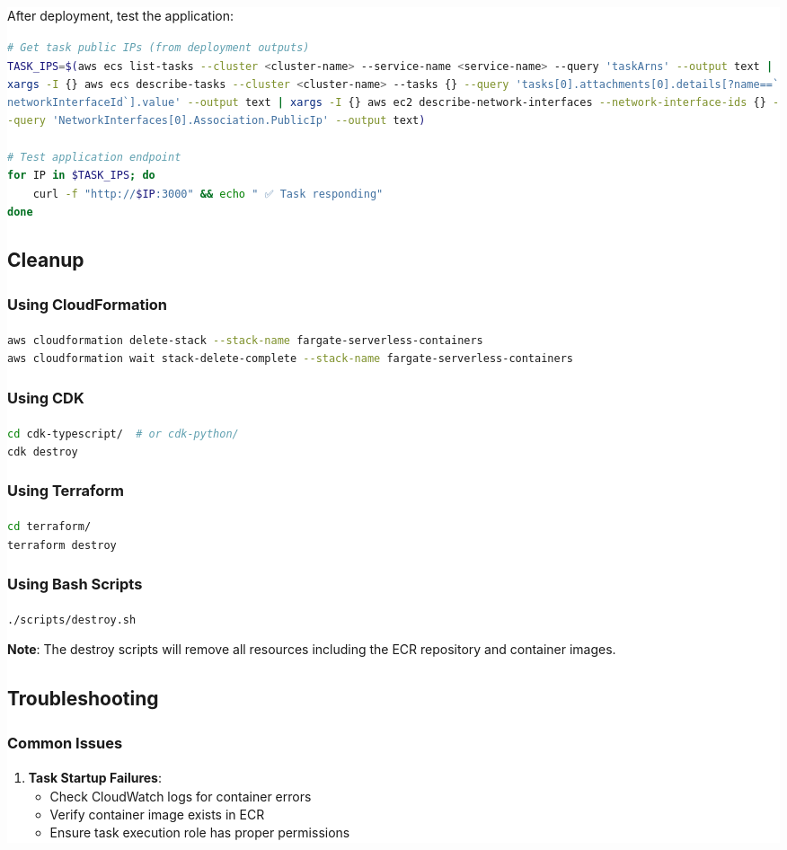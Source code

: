 After deployment, test the application:

```bash
# Get task public IPs (from deployment outputs)
TASK_IPS=$(aws ecs list-tasks --cluster <cluster-name> --service-name <service-name> --query 'taskArns' --output text | xargs -I {} aws ecs describe-tasks --cluster <cluster-name> --tasks {} --query 'tasks[0].attachments[0].details[?name==`networkInterfaceId`].value' --output text | xargs -I {} aws ec2 describe-network-interfaces --network-interface-ids {} --query 'NetworkInterfaces[0].Association.PublicIp' --output text)

# Test application endpoint
for IP in $TASK_IPS; do
    curl -f "http://$IP:3000" && echo " ✅ Task responding"
done
```

## Cleanup

### Using CloudFormation
```bash
aws cloudformation delete-stack --stack-name fargate-serverless-containers
aws cloudformation wait stack-delete-complete --stack-name fargate-serverless-containers
```

### Using CDK
```bash
cd cdk-typescript/  # or cdk-python/
cdk destroy
```

### Using Terraform
```bash
cd terraform/
terraform destroy
```

### Using Bash Scripts
```bash
./scripts/destroy.sh
```

**Note**: The destroy scripts will remove all resources including the ECR repository and container images.

## Troubleshooting

### Common Issues

1. **Task Startup Failures**:
   - Check CloudWatch logs for container errors
   - Verify container image exists in ECR
   - Ensure task execution role has proper permissions
